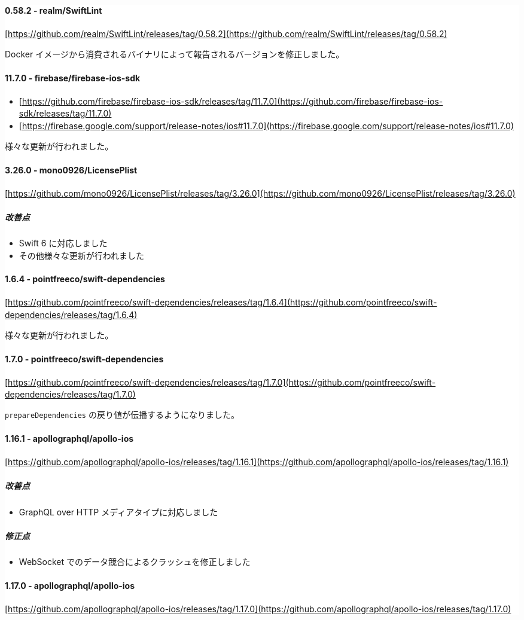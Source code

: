 #### 0.58.2 - realm/SwiftLint

[https://github.com/realm/SwiftLint/releases/tag/0.58.2](https://github.com/realm/SwiftLint/releases/tag/0.58.2)

Docker イメージから消費されるバイナリによって報告されるバージョンを修正しました。

#### 11.7.0 - firebase/firebase-ios-sdk

- [https://github.com/firebase/firebase-ios-sdk/releases/tag/11.7.0](https://github.com/firebase/firebase-ios-sdk/releases/tag/11.7.0)
- [https://firebase.google.com/support/release-notes/ios#11.7.0](https://firebase.google.com/support/release-notes/ios#11.7.0)

様々な更新が行われました。

#### 3.26.0 - mono0926/LicensePlist

[https://github.com/mono0926/LicensePlist/releases/tag/3.26.0](https://github.com/mono0926/LicensePlist/releases/tag/3.26.0)

##### 改善点

- Swift 6 に対応しました
- その他様々な更新が行われました

#### 1.6.4 - pointfreeco/swift-dependencies

[https://github.com/pointfreeco/swift-dependencies/releases/tag/1.6.4](https://github.com/pointfreeco/swift-dependencies/releases/tag/1.6.4)

様々な更新が行われました。

#### 1.7.0 - pointfreeco/swift-dependencies

[https://github.com/pointfreeco/swift-dependencies/releases/tag/1.7.0](https://github.com/pointfreeco/swift-dependencies/releases/tag/1.7.0)

`prepareDependencies` の戻り値が伝播するようになりました。

#### 1.16.1 - apollographql/apollo-ios

[https://github.com/apollographql/apollo-ios/releases/tag/1.16.1](https://github.com/apollographql/apollo-ios/releases/tag/1.16.1)

##### 改善点

- GraphQL over HTTP メディアタイプに対応しました

##### 修正点

- WebSocket でのデータ競合によるクラッシュを修正しました

#### 1.17.0 - apollographql/apollo-ios

[https://github.com/apollographql/apollo-ios/releases/tag/1.17.0](https://github.com/apollographql/apollo-ios/releases/tag/1.17.0)
